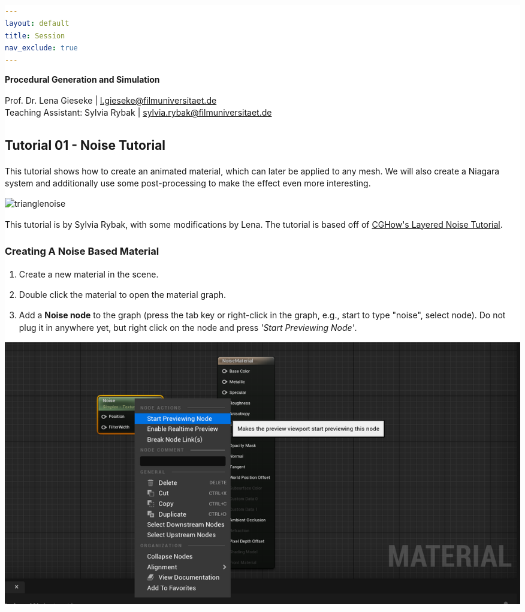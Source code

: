 ```yaml
---
layout: default
title: Session
nav_exclude: true
---
```



**Procedural Generation and Simulation**  

Prof. Dr. Lena Gieseke \| l.gieseke@filmuniversitaet.de  
Teaching Assistant: Sylvia Rybak \| sylvia.rybak@filmuniversitaet.de


## Tutorial 01 - Noise Tutorial

This tutorial shows how to create an animated material, which can later be applied to any mesh. We will also create a Niagara system and additionally use some post-processing to make the effect even more interesting.

![trianglenoise](img/trianglenoise.gif)

This tutorial is by Sylvia Rybak, with some modifications by Lena. The tutorial is based off of [CGHow's Layered Noise Tutorial](https://www.youtube.com/watch?v=Hb9Fl1WU5K8&t=72s).


### Creating A Noise Based Material 

1. Create a new material in the scene.

2. Double click the material to open the material graph. 
3. Add a **Noise node** to the graph (press the tab key or right-click in the graph, e.g., start to type "noise", select node). Do not plug it in anywhere yet, but right click on the node and press *'Start Previewing Node'*. 

![noisenode](img/noisenode.png)
